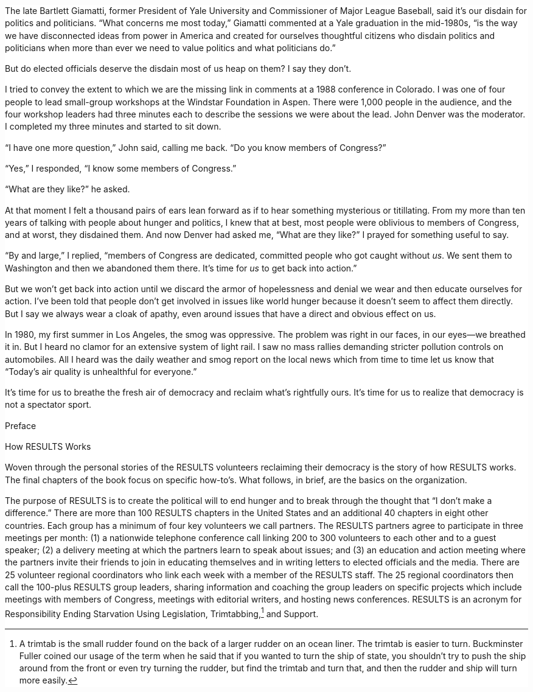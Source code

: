 The late Bartlett Giamatti, former President of Yale University and Commissioner of Major League Baseball, said it’s our disdain for politics and politicians. “What concerns me most today,” Giamatti commented at a Yale graduation in the mid-1980s, “is the way we have disconnected ideas from power in America and created for ourselves thoughtful citizens who disdain politics and politicians when more than ever we need to value politics and what politicians do.”

But do elected officials deserve the disdain most of us heap on them? I say they don’t.

I tried to convey the extent to which we are the missing link in comments at a 1988 conference in Colorado. I was one of four people to lead small-group workshops at the Windstar Foundation in Aspen. There were 1,000 people in the audience, and the four workshop leaders had three minutes each to describe the sessions we were about the lead. John Denver was the moderator. I completed my three minutes and started to sit down.

“I have one more question,” John said, calling me back. “Do you know members of Congress?”

“Yes,” I responded, “I know some members of Congress.”

“What are they like?” he asked.

At that moment I felt a thousand pairs of ears lean forward as if to hear something mysterious or titillating. From my more than ten years of talking with people about hunger and politics, I knew that at best, most people were oblivious to members of Congress, and at worst, they disdained them. And now Denver had asked me, “What are they like?” I prayed for something useful to say.

“By and large,” I replied, “members of Congress are dedicated, committed people who got caught without _us_. We sent them to Washington and then we abandoned them there. It’s time for _us_ to get back into action.”

But we won’t get back into action until we discard the armor of hopelessness and denial we wear and then educate ourselves for action. I’ve been told that people don’t get involved in issues like world hunger because it doesn’t seem to affect them directly. But I say we always wear a cloak of apathy, even around issues that have a direct and obvious effect on us.

In 1980, my first summer in Los Angeles, the smog was oppressive. The problem was right in our faces, in our eyes—we breathed it in. But I heard no clamor for an extensive system of light rail. I saw no mass rallies demanding stricter pollution controls on automobiles. All I heard was the daily weather and smog report on the local news which from time to time let us know that “Today’s air quality is unhealthful for everyone.”

It’s time for us to breathe the fresh air of democracy and reclaim what’s rightfully ours. It’s time for us to realize that democracy is not a spectator sport.   

Preface

How RESULTS Works

Woven through the personal stories of the RESULTS volunteers reclaiming their democracy is the story of how RESULTS works. The final chapters of the book focus on specific how-to’s. What follows, in brief, are the basics on the organization.

The purpose of RESULTS is to create the political will to end hunger and to break through the thought that “I don’t make a difference.” There are more than 100 RESULTS chapters in the United States and an additional 40 chapters in eight other countries. Each group has a minimum of four key volunteers we call partners. The RESULTS partners agree to participate in three meetings per month: (1) a nationwide telephone conference call linking 200 to 300 volunteers to each other and to a guest speaker; (2) a delivery meeting at which the partners learn to speak about issues; and (3) an education and action meeting where the partners invite their friends to join in educating themselves and in writing letters to elected officials and the media. There are 25 volunteer regional coordinators who link each week with a member of the RESULTS staff. The 25 regional coordinators then call the 100-plus RESULTS group leaders, sharing information and coaching the group leaders on specific projects which include meetings with members of Congress, meetings with editorial writers, and hosting news conferences. RESULTS is an acronym for Responsibility Ending Starvation Using Legislation, Trimtabbing,[^1] and Support.


[^1]:  A trimtab is the small rudder found on the back of a larger rudder on an ocean liner. The trimtab is easier to turn. Buckminster Fuller coined our usage of the term when he said that if you wanted to turn the ship of state, you shouldn’t try to push the ship around from the front or even try turning the rudder, but find the trimtab and turn that, and then the rudder and ship will turn more easily.   
[^2]:  The telephone conference call connects the RESULTS partners each month and includes a guest speaker. As RESULTS grew, so would the call. Now, between 200 and 300 people are on the call. The telephone conference call is described in detail in Chapter 25]].
[^3]:  The education and action meeting is held at the end of each month. RESULTS partners invite their friends to learn about an issue and write letters to elected officials and the media.
[^4]:  The Bones Exercise enables a group to take a powerful article and action sheet and create a brief talk which includes a statement of the problem, the possible solutions, and the opportunities for action. The refinement of this talk is the Laser Talk. The Bones Exercise is described in detail in Chapter 25]].
[^5]:  The Laser Talk is a two-minute talk which is a refinement of the material developed in the Bones Exercise. The Laser Talk is taught to newcomers at a RESULTS education and action meeting and is used in conversations with members of Congress, the media, and friends. The Laser Talk is described in detail in Chapter 25]].
[^6]:  A partner is one of four or more people in a RESULTS group who agrees to participate in three meetings per month: (1) the nationwide telephone conference call; (2) a delivery meeting to learn to speak issues; and (3) the education and action meeting where people gather each month to write letters to elected officials and the media.
[^7]:  In the early 1980s, 5 million children were dying each year from dehydration brought on by diarrhea. Oral rehydration therapy (ORT) is a 10-cent mixture of sugar, salt, and water which, in the right proportion, could save millions of lives each year. In 1978, the _Lancet_, a British medical journal, referred to ORT as “potentially the most important medical advance this century.”
[^8]:  The Microenterprise Loans for the Poor Act will be described in Chapter 15]]. It focused on getting tiny loans ($25 to $100) to destitute women, allowing them to start their own businesses and become self-sufficient.   
[^9]:  The Child Survival Fund (CSF) would become an account within the U.S. foreign aid program which funded child immunizations, promotion of breast feeding, oral rehydration therapy, and other primary health measures. It was administered by the U.S. Agency for International Development (USAID) through international organizations such as UNICEF, private agencies such as CARE and Save the Children, and through bilateral agreements between the U.S. and other nations.
[^10]:  The first thing new partners in RESULTS do is listen to a cassette tape and prepare for a test. I wanted each new partner to have a foundation of information covering (1) the basics on RESULTS, such as the purpose and the activities of a group; (2) the basics on hunger and some of the things we can do to end it; and (3) how a bill becomes law. I often took great pride in testing nine new groups and flunking eight of them. I reasoned that if they did a shoddy job and I passed them, they would know this wasn’t for real. With the test I held up a level of excellence I believed to be appropriate for these “community leaders-in-training.”
[^11]:  After a bill is introduced, if enough support is built, hearings are held. Hearings are followed by markup, a time when final changes are made by the committee before sending the measure to the floor of the House or Senate for a vote.
[^12]:  A conference is when members of a House and Senate committee or subcommittee meet to iron out differences in a bill that has passed both bodies. The version they agree to must return to the House and Senate for final passage before being sent to the president for signature.
[^13]:  What was particularly impressive was that the House had already agreed to a $48 million increase to AID Health over the previous year. The conferees added the $50 million for primary health to the AID Health account, which created an overall increase of $98 million to AID Health. The AID Health account, which had been $125 million in 1984, would be $223 million in 1985. The numbers (in millions) looked like this:   